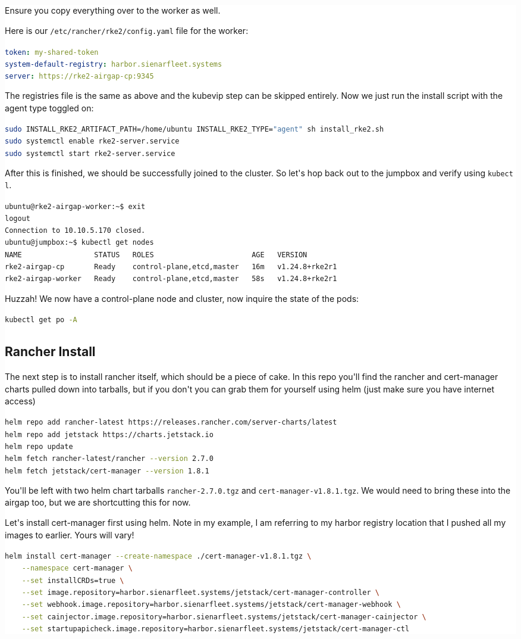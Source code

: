 Ensure you copy everything over to the worker as well.

Here is our `/etc/rancher/rke2/config.yaml` file for the worker:
```yaml
token: my-shared-token
system-default-registry: harbor.sienarfleet.systems
server: https://rke2-airgap-cp:9345
```

The registries file is the same as above and the kubevip step can be skipped entirely. Now we just run the install script with the agent type toggled on:
```bash
sudo INSTALL_RKE2_ARTIFACT_PATH=/home/ubuntu INSTALL_RKE2_TYPE="agent" sh install_rke2.sh
sudo systemctl enable rke2-server.service
sudo systemctl start rke2-server.service
```

After this is finished, we should be successfully joined to the cluster. So let's hop back out to the jumpbox and verify using `kubectl`.
```console
ubuntu@rke2-airgap-worker:~$ exit
logout
Connection to 10.10.5.170 closed.
ubuntu@jumpbox:~$ kubectl get nodes
NAME                 STATUS   ROLES                       AGE   VERSION
rke2-airgap-cp       Ready    control-plane,etcd,master   16m   v1.24.8+rke2r1
rke2-airgap-worker   Ready    control-plane,etcd,master   58s   v1.24.8+rke2r1
```

Huzzah! We now have a control-plane node and cluster, now inquire the state of the pods:
```bash
kubectl get po -A
```

## Rancher Install
The next step is to install rancher itself, which should be a piece of cake. In this repo you'll find the rancher and cert-manager charts pulled down into tarballs, but if you don't you can grab them for yourself using helm (just make sure you have internet access)

```bash
helm repo add rancher-latest https://releases.rancher.com/server-charts/latest
helm repo add jetstack https://charts.jetstack.io
helm repo update
helm fetch rancher-latest/rancher --version 2.7.0
helm fetch jetstack/cert-manager --version 1.8.1
```

You'll be left with two helm chart tarballs `rancher-2.7.0.tgz` and `cert-manager-v1.8.1.tgz`. We would need to bring these into the airgap too, but we are shortcutting this for now.

Let's install cert-manager first using helm. Note in my example, I am referring to my harbor registry location that I pushed all my images to earlier. Yours will vary!
```bash
helm install cert-manager --create-namespace ./cert-manager-v1.8.1.tgz \
    --namespace cert-manager \
    --set installCRDs=true \
    --set image.repository=harbor.sienarfleet.systems/jetstack/cert-manager-controller \
    --set webhook.image.repository=harbor.sienarfleet.systems/jetstack/cert-manager-webhook \
    --set cainjector.image.repository=harbor.sienarfleet.systems/jetstack/cert-manager-cainjector \
    --set startupapicheck.image.repository=harbor.sienarfleet.systems/jetstack/cert-manager-ctl
```
